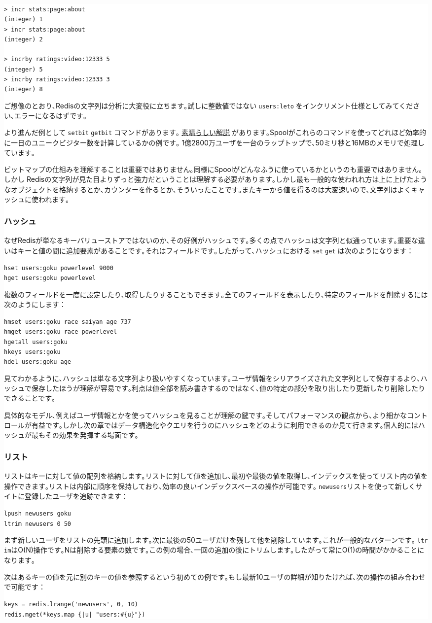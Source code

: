 	> incr stats:page:about
	(integer) 1
	> incr stats:page:about
	(integer) 2

	> incrby ratings:video:12333 5
	(integer) 5
	> incrby ratings:video:12333 3
	(integer) 8

ご想像のとおり､Redisの文字列は分析に大変役に立ちます｡試しに整数値ではない `users:leto` をインクリメント仕様としてみてください､エラーになるはずです｡

より進んだ例として `setbit` `getbit` コマンドがあります｡ [素晴らしい解説](http://blog.getspool.com/2011/11/29/fast-easy-realtime-metrics-using-redis-bitmaps/) があります｡Spoolがこれらのコマンドを使ってどれほど効率的に一日のユニークビジター数を計算しているかの例です｡ 1億2800万ユーザを一台のラップトップで､50ミリ秒と16MBのメモリで処理しています｡

ビットマップの仕組みを理解することは重要ではありません｡同様にSpoolがどんなふうに使っているかというのも重要ではありません｡しかし Redisの文字列が見た目よりずっと強力だということは理解する必要があります｡しかし最も一般的な使われれ方は上に上げたようなオブジェクトを格納するとか､カウンターを作るとか､そういったことです｡またキーから値を得るのは大変速いので､文字列はよくキャッシュに使われます｡ 

### ハッシュ

なぜRedisが単なるキーバリューストアではないのか､その好例がハッシュです｡多くの点でハッシュは文字列と似通っています｡重要な違いはキーと値の間に追加要素があることです｡それはフィールドです｡したがって､ハッシュにおける `set` `get` は次のようになります：

	hset users:goku powerlevel 9000
	hget users:goku powerlevel

複数のフィールドを一度に設定したり､取得したりすることもできます｡全てのフィールドを表示したり､特定のフィールドを削除するには次のようにします：

	hmset users:goku race saiyan age 737
	hmget users:goku race powerlevel
	hgetall users:goku
	hkeys users:goku
	hdel users:goku age

見てわかるように､ハッシュは単なる文字列より扱いやすくなっています｡ユーザ情報をシリアライズされた文字列として保存するより､ハッシュで保存したほうが理解が容易です｡利点は値全部を読み書きするのではなく､値の特定の部分を取り出したり更新したり削除したりできることです｡

具体的なモデル､例えばユーザ情報とかを使ってハッシュを見ることが理解の鍵です｡そしてパフォーマンスの観点から､より細かなコントロールが有益です｡しかし次の章ではデータ構造化やクエリを行うのにハッシュをどのように利用できるのか見て行きます｡個人的にはハッシュが最もその効果を発揮する場面です｡


### リスト

リストはキーに対して値の配列を格納します｡リストに対して値を追加し､最初や最後の値を取得し､インデックスを使ってリスト内の値を操作できます｡リストは内部に順序を保持しており､効率の良いインデックスベースの操作が可能です｡ `newusers`リストを使って新しくサイトに登録したユーザを追跡できます：

	lpush newusers goku
	ltrim newusers 0 50

まず新しいユーザをリストの先頭に追加します｡次に最後の50ユーザだけを残して他を削除しています｡これが一般的なパターンです｡ `ltrim`はO(N)操作です｡Nは削除する要素の数です｡この例の場合､一回の追加の後にトリムします｡したがって常にO(1)の時間がかかることになります｡


次はあるキーの値を元に別のキーの値を参照するという初めての例です｡もし最新10ユーザの詳細が知りたければ､次の操作の組み合わせで可能です：

	keys = redis.lrange('newusers', 0, 10)
	redis.mget(*keys.map {|u| "users:#{u}"})
